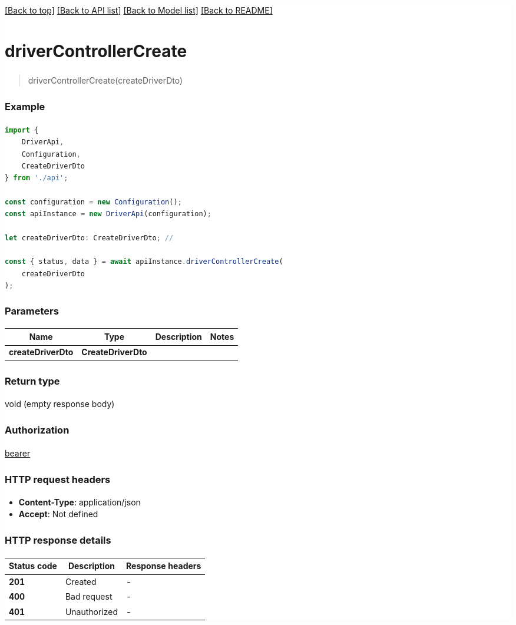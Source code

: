 [[Back to top]](#) [[Back to API list]](../README.md#documentation-for-api-endpoints) [[Back to Model list]](../README.md#documentation-for-models) [[Back to README]](../README.md)

# **driverControllerCreate**
> driverControllerCreate(createDriverDto)


### Example

```typescript
import {
    DriverApi,
    Configuration,
    CreateDriverDto
} from './api';

const configuration = new Configuration();
const apiInstance = new DriverApi(configuration);

let createDriverDto: CreateDriverDto; //

const { status, data } = await apiInstance.driverControllerCreate(
    createDriverDto
);
```

### Parameters

|Name | Type | Description  | Notes|
|------------- | ------------- | ------------- | -------------|
| **createDriverDto** | **CreateDriverDto**|  | |


### Return type

void (empty response body)

### Authorization

[bearer](../README.md#bearer)

### HTTP request headers

 - **Content-Type**: application/json
 - **Accept**: Not defined


### HTTP response details
| Status code | Description | Response headers |
|-------------|-------------|------------------|
|**201** | Created |  -  |
|**400** | Bad request |  -  |
|**401** | Unauthorized |  -  |
